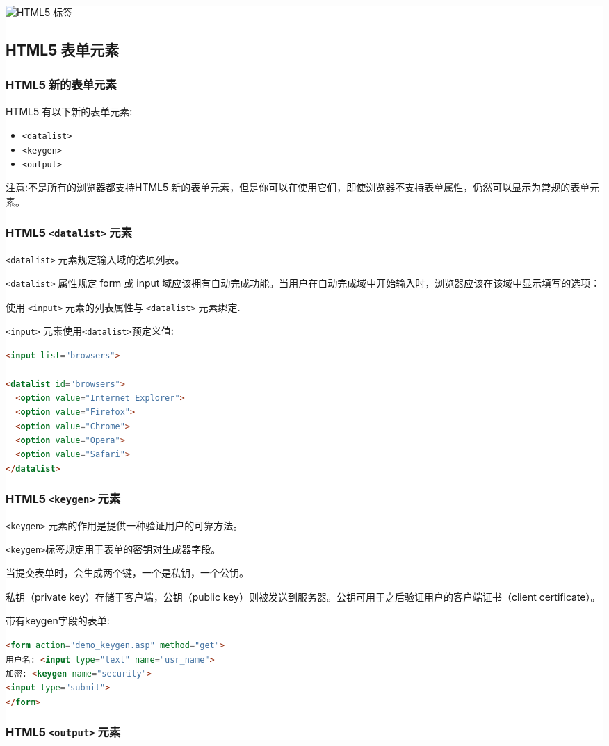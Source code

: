 ![HTML5 <input> 标签](http://p9myzkds7.bkt.clouddn.com/HTML5/HTML5%20input%20%E6%A0%87%E7%AD%BE.png)

## HTML5 表单元素

### HTML5 新的表单元素

HTML5 有以下新的表单元素:

- `<datalist>`
- `<keygen>`
- `<output>`
  
注意:不是所有的浏览器都支持HTML5 新的表单元素，但是你可以在使用它们，即使浏览器不支持表单属性，仍然可以显示为常规的表单元素。

### HTML5 `<datalist>` 元素

`<datalist>` 元素规定输入域的选项列表。

`<datalist>` 属性规定 form 或 input 域应该拥有自动完成功能。当用户在自动完成域中开始输入时，浏览器应该在该域中显示填写的选项：

使用 `<input>` 元素的列表属性与 `<datalist>` 元素绑定.

`<input>` 元素使用`<datalist>`预定义值:

```html
<input list="browsers">
 
<datalist id="browsers">
  <option value="Internet Explorer">
  <option value="Firefox">
  <option value="Chrome">
  <option value="Opera">
  <option value="Safari">
</datalist>
```
### HTML5 `<keygen>` 元素

`<keygen>` 元素的作用是提供一种验证用户的可靠方法。

`<keygen>`标签规定用于表单的密钥对生成器字段。

当提交表单时，会生成两个键，一个是私钥，一个公钥。

私钥（private key）存储于客户端，公钥（public key）则被发送到服务器。公钥可用于之后验证用户的客户端证书（client certificate）。

带有keygen字段的表单:

```html
<form action="demo_keygen.asp" method="get">
用户名: <input type="text" name="usr_name">
加密: <keygen name="security">
<input type="submit">
</form>
```
### HTML5 `<output>` 元素
